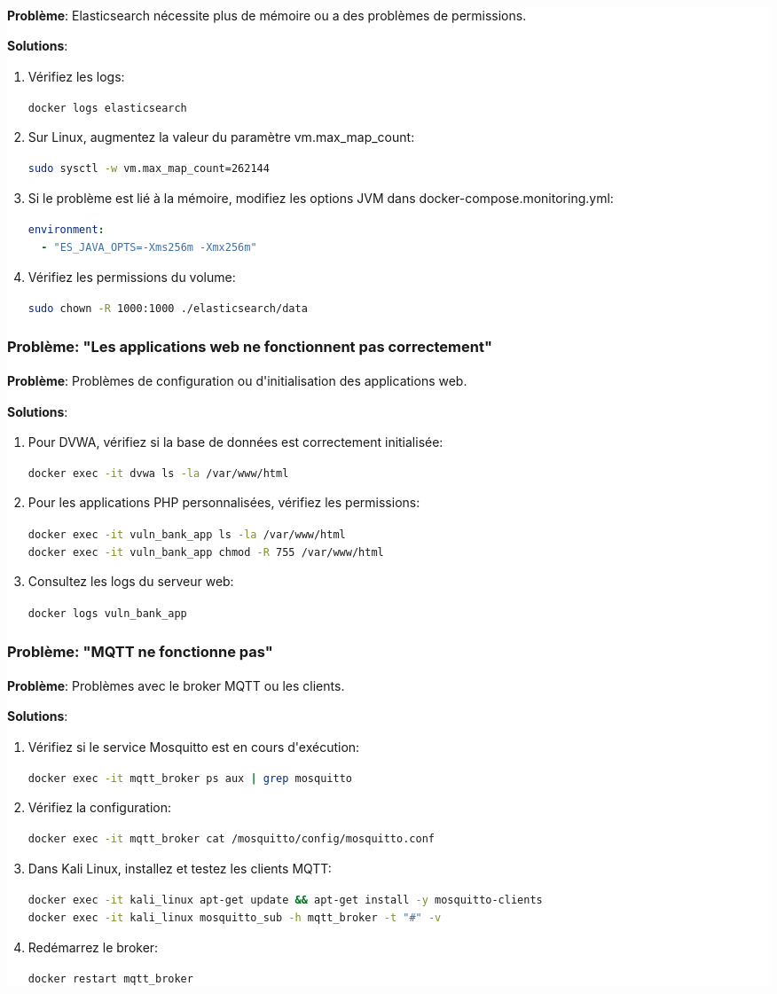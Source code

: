 **Problème**: Elasticsearch nécessite plus de mémoire ou a des problèmes de permissions.

**Solutions**:
1. Vérifiez les logs:
   ```bash
   docker logs elasticsearch
   ```
2. Sur Linux, augmentez la valeur du paramètre vm.max_map_count:
   ```bash
   sudo sysctl -w vm.max_map_count=262144
   ```
3. Si le problème est lié à la mémoire, modifiez les options JVM dans docker-compose.monitoring.yml:
   ```yaml
   environment:
     - "ES_JAVA_OPTS=-Xms256m -Xmx256m"
   ```
4. Vérifiez les permissions du volume:
   ```bash
   sudo chown -R 1000:1000 ./elasticsearch/data
   ```

### Problème: "Les applications web ne fonctionnent pas correctement"

**Problème**: Problèmes de configuration ou d'initialisation des applications web.

**Solutions**:
1. Pour DVWA, vérifiez si la base de données est correctement initialisée:
   ```bash
   docker exec -it dvwa ls -la /var/www/html
   ```
2. Pour les applications PHP personnalisées, vérifiez les permissions:
   ```bash
   docker exec -it vuln_bank_app ls -la /var/www/html
   docker exec -it vuln_bank_app chmod -R 755 /var/www/html
   ```
3. Consultez les logs du serveur web:
   ```bash
   docker logs vuln_bank_app
   ```

### Problème: "MQTT ne fonctionne pas"

**Problème**: Problèmes avec le broker MQTT ou les clients.

**Solutions**:
1. Vérifiez si le service Mosquitto est en cours d'exécution:
   ```bash
   docker exec -it mqtt_broker ps aux | grep mosquitto
   ```
2. Vérifiez la configuration:
   ```bash
   docker exec -it mqtt_broker cat /mosquitto/config/mosquitto.conf
   ```
3. Dans Kali Linux, installez et testez les clients MQTT:
   ```bash
   docker exec -it kali_linux apt-get update && apt-get install -y mosquitto-clients
   docker exec -it kali_linux mosquitto_sub -h mqtt_broker -t "#" -v
   ```
4. Redémarrez le broker:
   ```bash
   docker restart mqtt_broker
   ```
